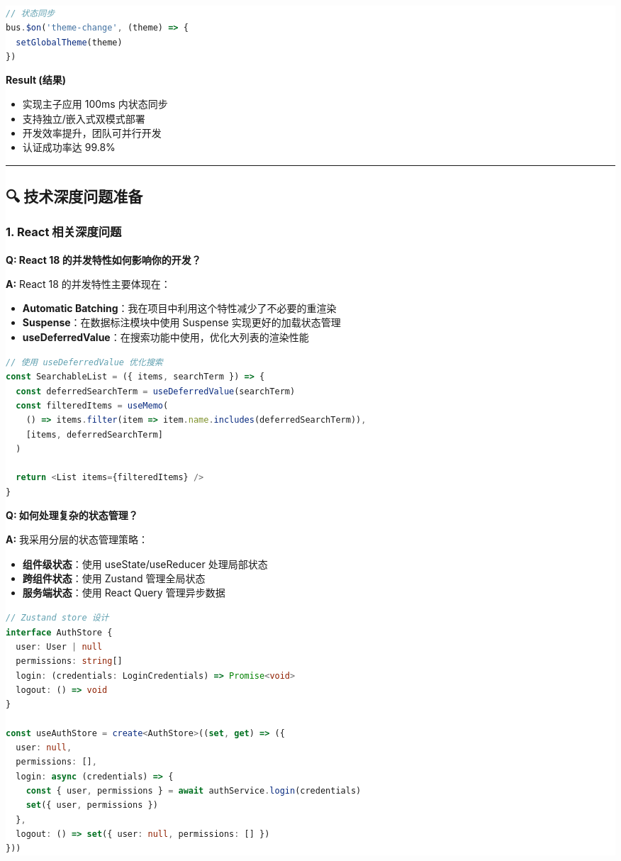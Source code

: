 ```javascript
// 状态同步
bus.$on('theme-change', (theme) => {
  setGlobalTheme(theme)
})
```

**Result (结果)**
- 实现主子应用 100ms 内状态同步
- 支持独立/嵌入式双模式部署
- 开发效率提升，团队可并行开发
- 认证成功率达 99.8%

---

## 🔍 技术深度问题准备

### 1. React 相关深度问题

**Q: React 18 的并发特性如何影响你的开发？**

**A:** React 18 的并发特性主要体现在：
- **Automatic Batching**：我在项目中利用这个特性减少了不必要的重渲染
- **Suspense**：在数据标注模块中使用 Suspense 实现更好的加载状态管理
- **useDeferredValue**：在搜索功能中使用，优化大列表的渲染性能

```javascript
// 使用 useDeferredValue 优化搜索
const SearchableList = ({ items, searchTerm }) => {
  const deferredSearchTerm = useDeferredValue(searchTerm)
  const filteredItems = useMemo(
    () => items.filter(item => item.name.includes(deferredSearchTerm)),
    [items, deferredSearchTerm]
  )
  
  return <List items={filteredItems} />
}
```

**Q: 如何处理复杂的状态管理？**

**A:** 我采用分层的状态管理策略：
- **组件级状态**：使用 useState/useReducer 处理局部状态
- **跨组件状态**：使用 Zustand 管理全局状态
- **服务端状态**：使用 React Query 管理异步数据

```typescript
// Zustand store 设计
interface AuthStore {
  user: User | null
  permissions: string[]
  login: (credentials: LoginCredentials) => Promise<void>
  logout: () => void
}

const useAuthStore = create<AuthStore>((set, get) => ({
  user: null,
  permissions: [],
  login: async (credentials) => {
    const { user, permissions } = await authService.login(credentials)
    set({ user, permissions })
  },
  logout: () => set({ user: null, permissions: [] })
}))
```
